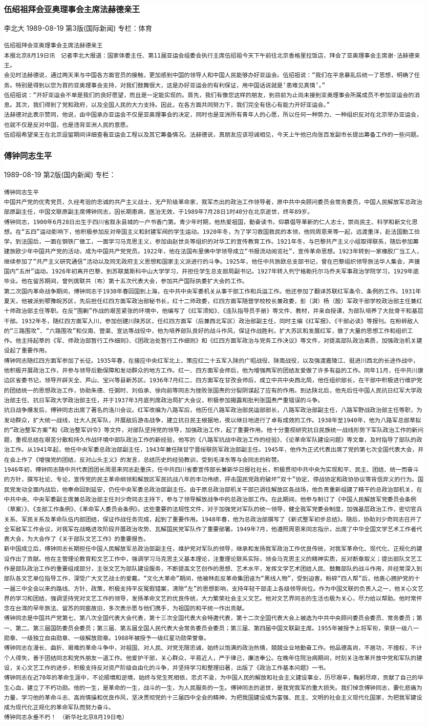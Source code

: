 
### 伍绍祖拜会亚奥理事会主席法赫德亲王
李北大
1989-08-19
第3版(国际新闻)
专栏：体育

    伍绍祖拜会亚奥理事会主席法赫德亲王
    本报北京8月19日讯　记者李北大报道：国家体委主任、第11届亚运会组委会执行主席伍绍祖今天下午前往北京香格里拉饭店，拜会了亚奥理事会主席谢·法赫德亲王。
    会见时法赫德说，通过两天来与中国各方面官员的接触，更加感到中国的领导人和中国人民能够办好亚运会。伍绍祖说：“我们在平息暴乱后统一了思想，明确了任务。特别是得到以您为首的亚奥理事会支持，对我们鼓舞很大，这是办好亚运会的有利保证，用中国话说就是‘患难见真情’。”
    伍绍祖说：“开好亚运会不单是我们的良好愿望，而且是一定能实现的。首先，我们有像您这样的朋友，到目前为止尚未接到亚奥理事会所属成员不参加亚运会的消息。其次，我们得到了党和政府，以及全国人民的大力支持。因此，在各方面共同努力下，我们完全有信心有能力开好亚运会。”
    法赫德对此表示赞同，他说，由中国承办亚运会不仅是亚奥理事会的决定，同时也是亚洲所有青年人的心愿，所以任何一种势力、一种组织反对在北京举办亚运会，也就不仅是反对中国，也是违背亚洲人民的意愿。
    伍绍祖希望亲王在北京逗留期间详细查看亚运会工程以及其它筹备情况。法赫德说，真朋友应该坦诚相见，今天上午他已向张百发副市长提出筹备工作的一些问题。


### 傅钟同志生平

1989-08-19
第2版(国内新闻)
专栏：

    傅钟同志生平
    中国共产党的优秀党员，久经考验的忠诚的共产主义战士，无产阶级革命家，我军杰出的政治工作领导者，原中共中央顾问委员会常务委员，中国人民解放军总政治部原副主任，中国文联原副主席傅钟同志，因长期患病，医治无效，于1989年7月28日1时40分在北京逝世，终年89岁。
    傅钟同志，1900年6月28日出生于四川省叙永县城的一户书香门第。青少年时期，他热爱祖国，勤奋读书，仰慕倡导革新的仁人志士，崇尚民主、科学和新文化思想。在“五四”运动影响下，他积极参加反对帝国主义和封建军阀的学生运动。1920年冬，为了学习救国救民的本领，他同周恩来等一起，远渡重洋，赴法国勤工俭学。到法国后，一面在钢铁厂做工，一面学习马克思主义，参加由赵世炎等组织的对华工的宣传教育工作。1921年冬，与巴黎共产主义小组取得联系，随后参加筹建旅欧少年中国共产党的活动，成为中国共产党党员。1922年，他在法国布里佛中学领导成立“书报流动阅览社”，宣传革命思想。1923年转到一家橡胶厂当工人，继续参加了“共产主义研究通信”活动以及同无政府主义思想和国家主义派进行的斗争。1925年，他任中共旅欧总支部书记，曾在巴黎组织领导旅法华人集会，声援国内“五卅”运动。1926年初离开巴黎，到苏联莫斯科中山大学学习，并担任学生总支部局副书记。1927年转入列宁格勒托尔马乔夫军事政治学院学习，1929年底毕业。他在留苏期间，曾列席联共（布）第十五次代表大会，参加共产国际执委扩大会的工作。
    第二次国内革命战争期间，傅钟同志于1930年春回国到上海，在中共中央军委机关从事干部工作和兵运工作。他还参加了翻译苏联红军条令、条例的工作。1931年夏天，他被派到鄂豫皖苏区，先后担任红四方面军政治部秘书长，红十二师政委，红四方面军随营学校校长兼政委，彭（湃）杨（殷）军政干部学校政治部主任兼红十师政治部主任等职。在反“围剿”作战的艰苦紧张的环境中，他编写了《红军须知》、《连队指导员手册》等文件、教材，并亲自授课，为部队培养了大批骨干和基层干部。1932年冬，随红四方面军入川，参加创建川陕苏区，任红四方面军（后兼西北军区）政治部副主任，同时主编《红军报》、《干部必读》等报刊。在粉碎敌人的“三路围攻”、“六路围攻”和仪南、营渠、宣达等战役中，他为培养部队良好的战斗作风，保证作战胜利，扩大苏区和发展红军，做了大量的思想工作和组织工作。他主持起草的《军、师政治部暂行工作细则》、《团政治处暂行工作细则》和《红四方面军政治与党务工作决议》等文件，对提高部队政治素质，加强政治机关建设起了重要作用。
    傅钟同志随红四方面军参加了长征。1935年春，在接应中央红军北上，策应红二十五军入陕的广昭战役、陕南战役，以及强渡嘉陵江、挺进川西北的长途作战中，他积极开展政治工作，并参与领导后勤保障和发动群众的地方工作。红一、四方面军会师后，他为增强两军的团结友爱做了许多有益的工作。同年11月，任中共川康边区省委书记，领导开辟天全、芦山、宝兴等县新苏区。1936年7月红二、四方面军在甘孜会师后，成立中共中央西北局，他任组织部长，在干部中积极进行维护党的团结统一的思想政治工作，协助朱德、任弼时、刘伯承、徐向前等同志为挫败张国焘的分裂阴谋起了应有的作用。到达陕北后，他先后任中国人民抗日红军大学政治部主任、抗日军政大学政治部主任，并于1937年3月底列席政治局扩大会议，积极参加揭露和批判张国焘严重错误的斗争。
    抗日战争爆发后，傅钟同志出席了著名的洛川会议。红军改编为八路军后，他历任八路军政治部民运部部长，八路军政治部副主任，八路军野战政治部主任等职，为发动群众，扩大统一战线，壮大人民军队，开展敌后游击战争，建立抗日民主根据地，夜以继日地进行了卓有成效的工作。1938年至1940年，他为八路军总部草拟的“政治整军方案”和《政治整军训令》等文件，对部队坚持党的领导，加强政治工作，起了重要作用。他十分重视研究抗日民族统一战线形势下军队政治工作的新问题，重视总结在艰苦分散和持久作战环境中部队政治工作的新经验，他写的《八路军抗战中政治工作的经验》、《论革命军队建设问题》等文章，及时指导了部队的政治工作。从1941年起，他任中央军委总政治部副主任，1943年兼任陕甘宁晋绥联防军政治部副主任。1945年，他作为正式代表出席了党的第七次全国代表大会，并在会上作了《增强党的团结，反对山头主义》的发言，总结历史的经验教训，受到毛泽东等与会同志的称赞。
    1946年初，傅钟同志随中共代表团团长周恩来同志赴重庆，任中共四川省委宣传部长兼新华日报社社长，积极贯彻中共中央为实现和平、民主、团结、统一而奋斗的方针，撰写社论、专论，宣传党的民主革命纲领和解放区军民抗战八年的丰功伟绩，抨击国民党政府破坏“双十”协定、停战协定和政协协议等背信弃义的行为。国民党发动全面内战后，他奉命回到延安，仍任中央军委总政治部副主任。由于原总政治部机关干部已调往解放区各战场，他负责重新组建了精干的总政治部机关，在中共中央、中央军委副主席兼总政治部主任刘少奇同志主持下，参与了领导解放战争中的总政治部工作。在此期间，他参与制订了《中国人民解放军党委员会条例（草案）》、《支部工作条例》、《革命军人委员会条例》。这些重要的法规性文件，对于加强党对军队的统一领导，健全我军党委会制度，加强基层政治工作，密切官兵关系、军民关系及革命队伍内部团结，保证作战任务完成，起到了重要作用。1948年春，他为总政治部撰写了《新式整军初步总结》。随后，协助刘少奇同志召开了全军敌军工作会议，对我军在战略进攻阶段开展政治攻势、瓦解国民党军队作了重要部署。1949年7月，他遵照周恩来同志指示，出席了中华全国文学艺术工作者代表大会，为大会作了《关于部队文艺工作》的重要报告。
    新中国成立后，傅钟同志长期担任中国人民解放军总政治部副主任，维护党对军队的领导，继承和发扬我军政治工作优良传统，对我军革命化、现代化、正规化的建设作出了贡献。他在主管理论教育和文艺工作中，强调学习马克思主义基本理论，注重理论联系实际，领会马克思主义的精神实质，反对断章取义；提出部队文艺工作是部队政治工作的重要组成部分，主张文艺为部队建设服务，不断提高文艺创作的思想、艺术水平，发挥文学艺术团结人民、鼓舞部队的战斗作用，并经常深入到部队各文艺单位指导工作，深受广大文艺战士的爱戴。“文化大革命”期间，他被林彪反革命集团诬为“黑线人物”，受到迫害。粉碎“四人帮”后，他衷心拥护党的十一届三中全会以来的路线、方针、政策，积极支持平反冤假错案，清除“左”的思想影响，支持年轻干部走上各级领导岗位。作为中国文联的负责人之一，他关心文艺界的学习和团结，强调坚持党对文艺工作的领导，发扬革命文艺的优良传统，大力繁荣社会主义文艺。他对文艺界同志的生活也极为关心，尽力给以帮助。他时常怀念在台湾的早年旅法、留苏的同窗故旧，多次表示愿与他们携手，为祖国的和平统一作出贡献。
    傅钟同志是中国共产党第七、第八次全国代表大会代表，第十三次全国代表大会特邀代表，第十二次全国代表大会上被选为中共中央顾问委员会委员、常务委员；第一、第二、第三届国防委员会委员；第三届、第五届全国人民代表大会常务委员会委员；第三届、第四届中国文联副主席。1955年被授予上将军衔，荣获一级八一勋章、一级独立自由勋章、一级解放勋章。1988年被授予一级红星功勋荣誉章。
    傅钟同志在漫长、曲折、艰难的革命斗争中，对祖国、对人民、对党无限忠诚，始终以饱满的政治热情，兢兢业业地勤奋工作。他品德高尚，不居功，不擅权，不计个人得失，善于团结同志和党外朋友一道工作。他爱护干部，关心群众，平易近人，严于律己，廉洁奉公。在晚年住院治病期间，时刻关注改革开放中党和军队的建设，关心文艺工作的进步，积极支持反对资产阶级自由化的斗争，并坚持学习和整理旧著，出版了《政治工作基本问题》一书。
    傅钟同志在近70年的革命生涯中，不论顺境和逆境，始终与党生死相依，忠贞不渝，为中国人民的解放和社会主义建设事业，历尽艰辛，鞠躬尽瘁，贡献了自己的毕生心血，建立了不朽功勋。他的一生，是革命的一生，战斗的一生，为人民服务的一生。傅钟同志的逝世，是我党我军的重大损失。我们悼念傅钟同志，要化悲痛为力量，学习他的革命斗志、高尚情操和优良作风，坚决贯彻党的十三届四中全会的精神，为把我国建设成为富强、民主、文明的社会主义现代化国家，为把我军建设成为现代化正规化的革命军队而努力奋斗。
    傅钟同志永垂不朽！　（新华社北京8月19日电）